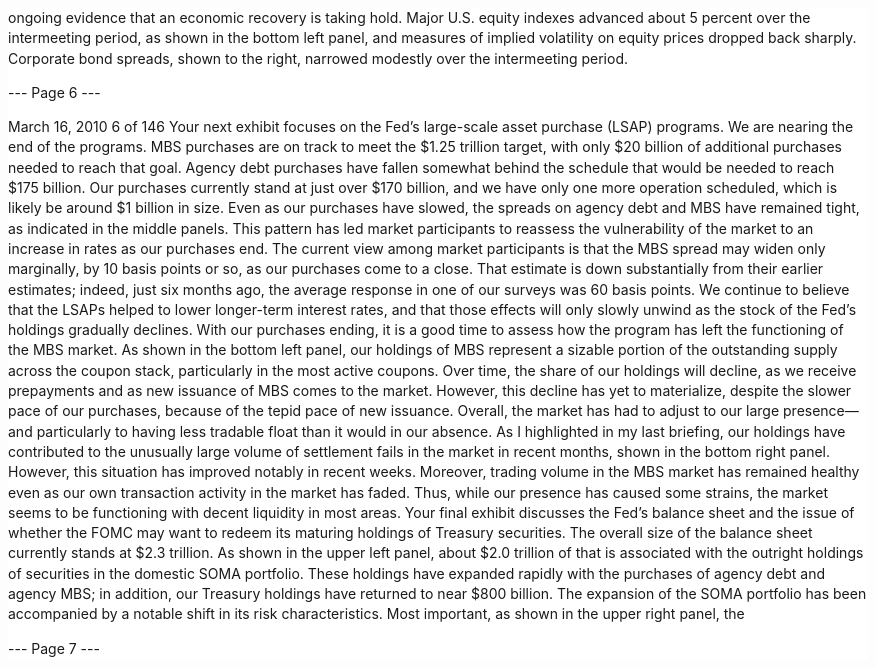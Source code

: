 ongoing evidence that an economic recovery is taking hold. Major U.S. equity
indexes advanced about 5 percent over the intermeeting period, as shown in the
bottom left panel, and measures of implied volatility on equity prices dropped back
sharply. Corporate bond spreads, shown to the right, narrowed modestly over the
intermeeting period.

--- Page 6 ---

March 16, 2010 6 of 146
Your next exhibit focuses on the Fed’s large-scale asset purchase (LSAP)
programs. We are nearing the end of the programs. MBS purchases are on track to
meet the $1.25 trillion target, with only $20 billion of additional purchases needed to
reach that goal. Agency debt purchases have fallen somewhat behind the schedule
that would be needed to reach $175 billion. Our purchases currently stand at just over
$170 billion, and we have only one more operation scheduled, which is likely be
around $1 billion in size.
Even as our purchases have slowed, the spreads on agency debt and MBS have
remained tight, as indicated in the middle panels. This pattern has led market
participants to reassess the vulnerability of the market to an increase in rates as our
purchases end. The current view among market participants is that the MBS spread
may widen only marginally, by 10 basis points or so, as our purchases come to a
close. That estimate is down substantially from their earlier estimates; indeed, just
six months ago, the average response in one of our surveys was 60 basis points. We
continue to believe that the LSAPs helped to lower longer-term interest rates, and that
those effects will only slowly unwind as the stock of the Fed’s holdings gradually
declines.
With our purchases ending, it is a good time to assess how the program has left
the functioning of the MBS market. As shown in the bottom left panel, our holdings
of MBS represent a sizable portion of the outstanding supply across the coupon stack,
particularly in the most active coupons. Over time, the share of our holdings will
decline, as we receive prepayments and as new issuance of MBS comes to the market.
However, this decline has yet to materialize, despite the slower pace of our purchases,
because of the tepid pace of new issuance.
Overall, the market has had to adjust to our large presence—and particularly to
having less tradable float than it would in our absence. As I highlighted in my last
briefing, our holdings have contributed to the unusually large volume of settlement
fails in the market in recent months, shown in the bottom right panel. However, this
situation has improved notably in recent weeks. Moreover, trading volume in the
MBS market has remained healthy even as our own transaction activity in the market
has faded. Thus, while our presence has caused some strains, the market seems to be
functioning with decent liquidity in most areas.
Your final exhibit discusses the Fed’s balance sheet and the issue of whether the
FOMC may want to redeem its maturing holdings of Treasury securities. The overall
size of the balance sheet currently stands at $2.3 trillion. As shown in the upper left
panel, about $2.0 trillion of that is associated with the outright holdings of securities
in the domestic SOMA portfolio. These holdings have expanded rapidly with the
purchases of agency debt and agency MBS; in addition, our Treasury holdings have
returned to near $800 billion.
The expansion of the SOMA portfolio has been accompanied by a notable shift in
its risk characteristics. Most important, as shown in the upper right panel, the

--- Page 7 ---
